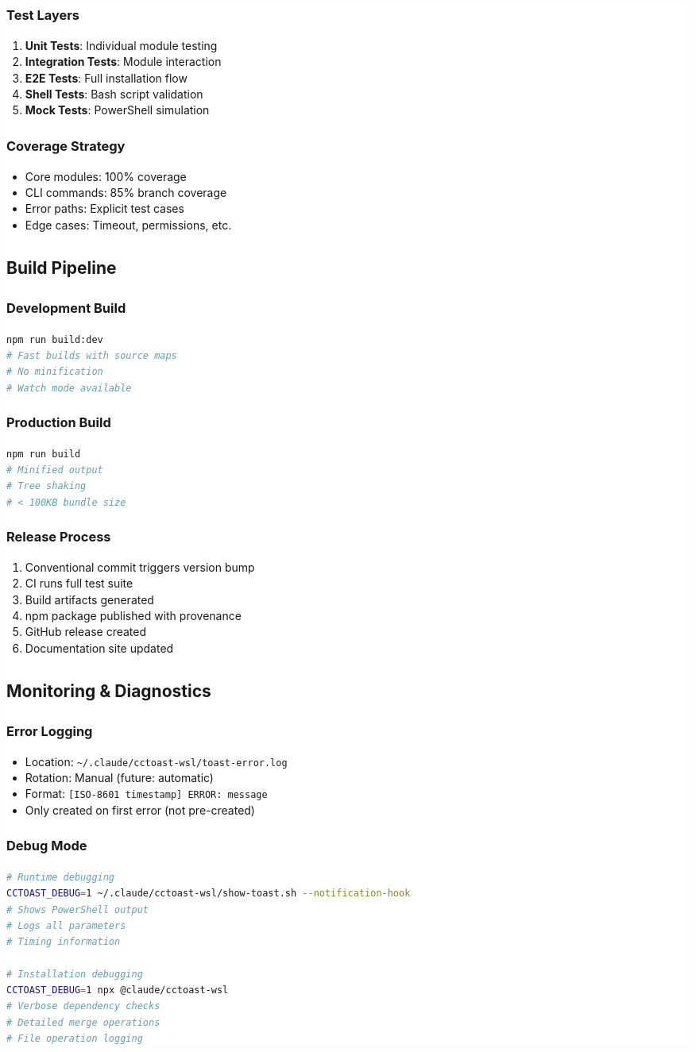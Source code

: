 ### Test Layers
1. **Unit Tests**: Individual module testing
2. **Integration Tests**: Module interaction
3. **E2E Tests**: Full installation flow
4. **Shell Tests**: Bash script validation
5. **Mock Tests**: PowerShell simulation

### Coverage Strategy
- Core modules: 100% coverage
- CLI commands: 85% branch coverage
- Error paths: Explicit test cases
- Edge cases: Timeout, permissions, etc.

## Build Pipeline

### Development Build
```bash
npm run build:dev
# Fast builds with source maps
# No minification
# Watch mode available
```

### Production Build
```bash
npm run build
# Minified output
# Tree shaking
# < 100KB bundle size
```

### Release Process
1. Conventional commit triggers version bump
2. CI runs full test suite
3. Build artifacts generated
4. npm package published with provenance
5. GitHub release created
6. Documentation site updated

## Monitoring & Diagnostics

### Error Logging
- Location: `~/.claude/cctoast-wsl/toast-error.log`
- Rotation: Manual (future: automatic)
- Format: `[ISO-8601 timestamp] ERROR: message`
- Only created on first error (not pre-created)

### Debug Mode
```bash
# Runtime debugging
CCTOAST_DEBUG=1 ~/.claude/cctoast-wsl/show-toast.sh --notification-hook
# Shows PowerShell output
# Logs all parameters
# Timing information

# Installation debugging
CCTOAST_DEBUG=1 npx @claude/cctoast-wsl
# Verbose dependency checks
# Detailed merge operations
# File operation logging
```
